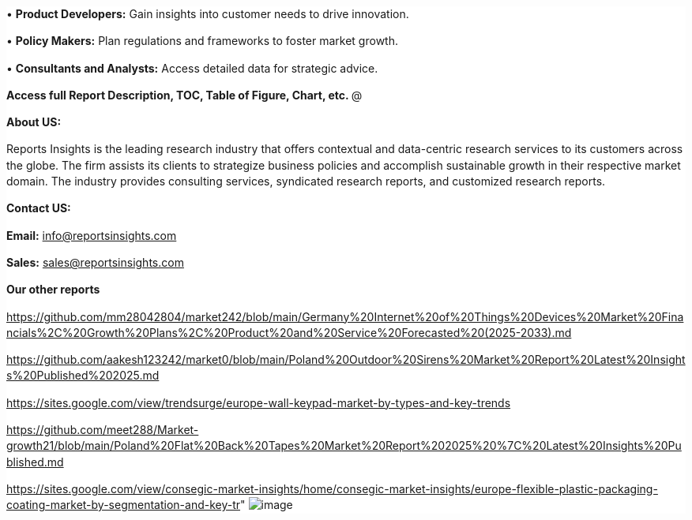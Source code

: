 • <strong>Product Developers:</strong> Gain insights into customer needs to drive innovation.

• <strong>Policy Makers:</strong> Plan regulations and frameworks to foster market growth.

• <strong>Consultants and Analysts:</strong> Access detailed data for strategic advice.
</ul>
<strong>Access full Report Description, TOC, Table of Figure, Chart, etc. </strong>@  <a href= style=color:#0000ff;></a></font>

<strong><strong>About US</strong>:</strong>

Reports Insights is the leading research industry that offers contextual and data-centric research services to its customers across the globe. The firm assists its clients to strategize business policies and accomplish sustainable growth in their respective market domain. The industry provides consulting services, syndicated research reports, and customized research reports.

<strong>Contact US:</strong>

<p class=""""><b>Email:</b> <a href=mailto:info@reportsinsights.com>info@reportsinsights.com</a></p>
<p class=""""><b>Sales:</b> <a href=mailto:sales@reportsinsights.com>sales@reportsinsights.com</a></p>

<strong>Our other reports</strong>

<a href=https://github.com/mm28042804/market242/blob/main/Germany%20Internet%20of%20Things%20Devices%20Market%20Financials%2C%20Growth%20Plans%2C%20Product%20and%20Service%20Forecasted%20(2025-2033).md>https://github.com/mm28042804/market242/blob/main/Germany%20Internet%20of%20Things%20Devices%20Market%20Financials%2C%20Growth%20Plans%2C%20Product%20and%20Service%20Forecasted%20(2025-2033).md</a>

<a href=https://github.com/aakesh123242/market0/blob/main/Poland%20Outdoor%20Sirens%20Market%20Report%20Latest%20Insights%20Published%202025.md>https://github.com/aakesh123242/market0/blob/main/Poland%20Outdoor%20Sirens%20Market%20Report%20Latest%20Insights%20Published%202025.md</a>

<a href=https://sites.google.com/view/trendsurge/europe-wall-keypad-market-by-types-and-key-trends>https://sites.google.com/view/trendsurge/europe-wall-keypad-market-by-types-and-key-trends</a>

<a href=https://github.com/meet288/Market-growth21/blob/main/Poland%20Flat%20Back%20Tapes%20Market%20Report%202025%20%7C%20Latest%20Insights%20Published.md>https://github.com/meet288/Market-growth21/blob/main/Poland%20Flat%20Back%20Tapes%20Market%20Report%202025%20%7C%20Latest%20Insights%20Published.md</a>

<a href=https://sites.google.com/view/consegic-market-insights/home/consegic-market-insights/europe-flexible-plastic-packaging-coating-market-by-segmentation-and-key-tr>https://sites.google.com/view/consegic-market-insights/home/consegic-market-insights/europe-flexible-plastic-packaging-coating-market-by-segmentation-and-key-tr</a>"
![image](https://github.com/user-attachments/assets/3fad1271-5440-43e0-878c-240dd5dc5b14)
